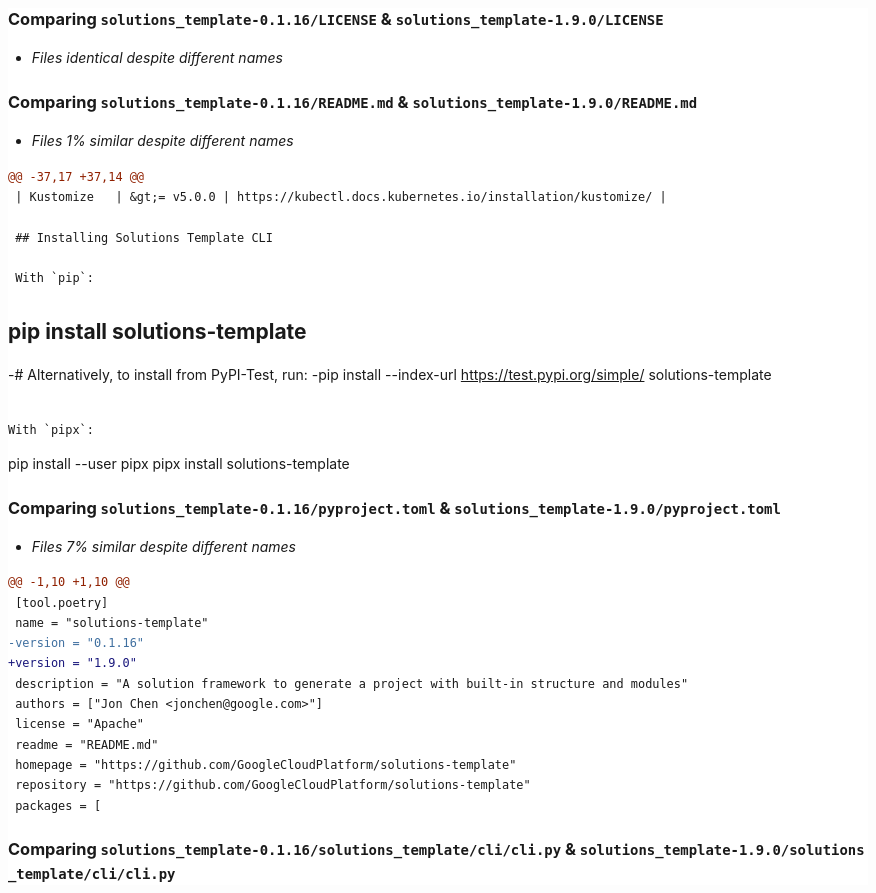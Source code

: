 
### Comparing `solutions_template-0.1.16/LICENSE` & `solutions_template-1.9.0/LICENSE`

 * *Files identical despite different names*

### Comparing `solutions_template-0.1.16/README.md` & `solutions_template-1.9.0/README.md`

 * *Files 1% similar despite different names*

```diff
@@ -37,17 +37,14 @@
 | Kustomize   | &gt;= v5.0.0 | https://kubectl.docs.kubernetes.io/installation/kustomize/ |
 
 ## Installing Solutions Template CLI
 
 With `pip`:
 ```
 pip install solutions-template
-
-# Alternatively, to install from PyPI-Test, run:
-pip install --index-url https://test.pypi.org/simple/ solutions-template
 ```
 
 With `pipx`:
 ```
 pip install --user pipx
 pipx install solutions-template
 ```
```

### Comparing `solutions_template-0.1.16/pyproject.toml` & `solutions_template-1.9.0/pyproject.toml`

 * *Files 7% similar despite different names*

```diff
@@ -1,10 +1,10 @@
 [tool.poetry]
 name = "solutions-template"
-version = "0.1.16"
+version = "1.9.0"
 description = "A solution framework to generate a project with built-in structure and modules"
 authors = ["Jon Chen <jonchen@google.com>"]
 license = "Apache"
 readme = "README.md"
 homepage = "https://github.com/GoogleCloudPlatform/solutions-template"
 repository = "https://github.com/GoogleCloudPlatform/solutions-template"
 packages = [
```

### Comparing `solutions_template-0.1.16/solutions_template/cli/cli.py` & `solutions_template-1.9.0/solutions_template/cli/cli.py`
